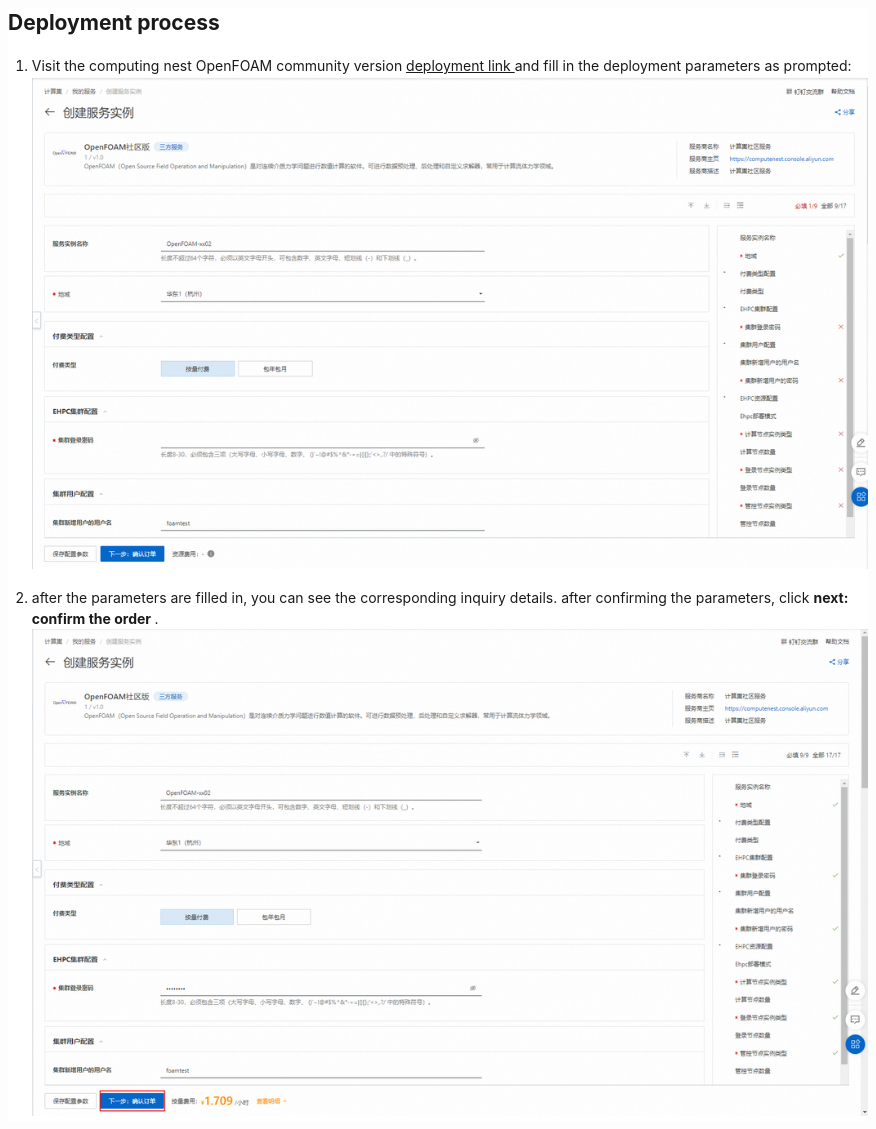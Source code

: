 </tbody>
</table>

<h2> Deployment process </h2>

<ol>
<li><p> Visit the computing nest OpenFOAM community version <a href = "https://computenest.console.aliyun.com/service/instance/create/cn-hangzhou?type=user&ServiceId=service-9b427cbf0dcf4d5b988d"> deployment link </a> and fill in the deployment parameters as prompted:
<img src="2.png" alt="image.png" /></p></li>
<li><p> after the parameters are filled in, you can see the corresponding inquiry details. after confirming the parameters, click <strong> next: confirm the order </strong>.
<img src="3.png" alt="image.png" /></p></li>